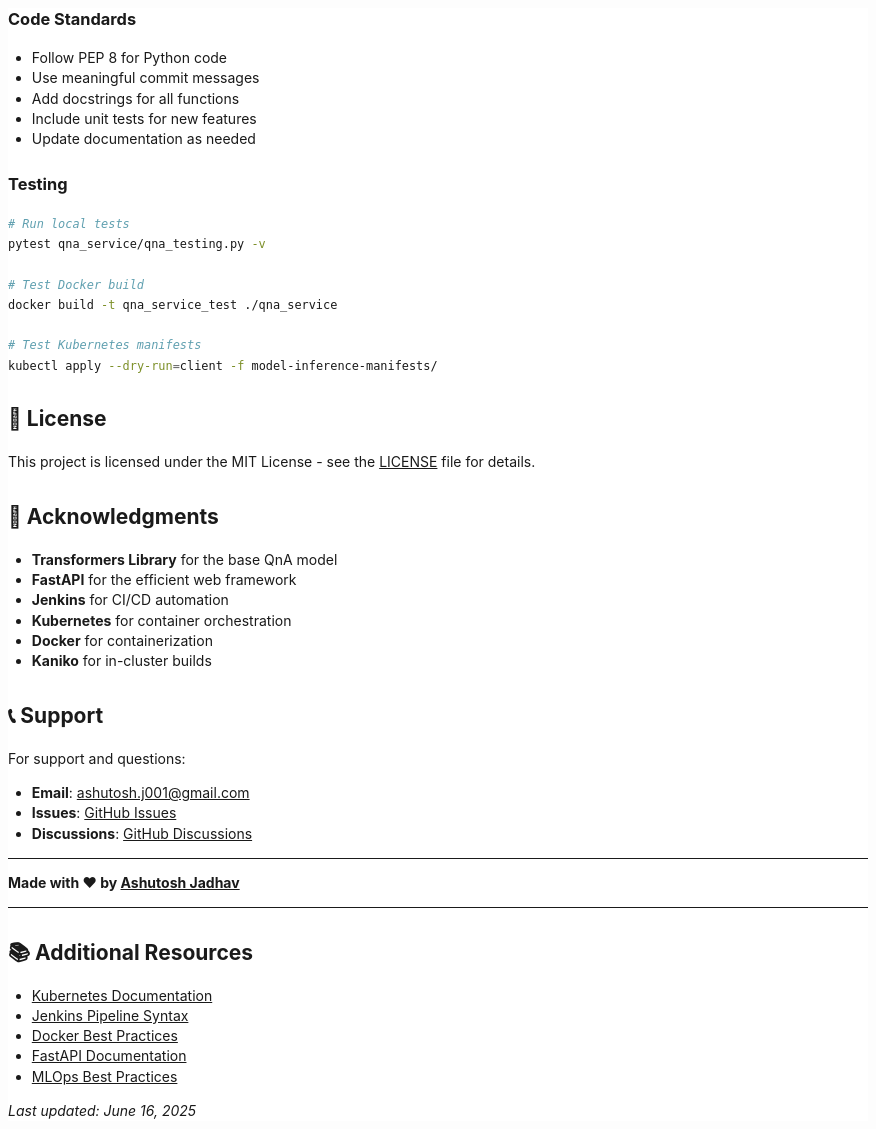 ### Code Standards
- Follow PEP 8 for Python code
- Use meaningful commit messages
- Add docstrings for all functions
- Include unit tests for new features
- Update documentation as needed

### Testing
```bash
# Run local tests
pytest qna_service/qna_testing.py -v

# Test Docker build
docker build -t qna_service_test ./qna_service

# Test Kubernetes manifests
kubectl apply --dry-run=client -f model-inference-manifests/
```

## 📄 License

This project is licensed under the MIT License - see the [LICENSE](LICENSE) file for details.

## 🙏 Acknowledgments

- **Transformers Library** for the base QnA model
- **FastAPI** for the efficient web framework
- **Jenkins** for CI/CD automation
- **Kubernetes** for container orchestration
- **Docker** for containerization
- **Kaniko** for in-cluster builds

## 📞 Support

For support and questions:

- **Email**: ashutosh.j001@gmail.com
- **Issues**: [GitHub Issues](https://github.com/Ashutosh-Jadhav/ML_Ops/issues)
- **Discussions**: [GitHub Discussions](https://github.com/Ashutosh-Jadhav/ML_Ops/discussions)

---

**Made with ❤️ by [Ashutosh Jadhav](https://github.com/Ashutosh-Jadhav)**

---

## 📚 Additional Resources

- [Kubernetes Documentation](https://kubernetes.io/docs/)
- [Jenkins Pipeline Syntax](https://www.jenkins.io/doc/book/pipeline/syntax/)
- [Docker Best Practices](https://docs.docker.com/develop/dev-best-practices/)
- [FastAPI Documentation](https://fastapi.tiangolo.com/)
- [MLOps Best Practices](https://ml-ops.org/)

*Last updated: June 16, 2025*
